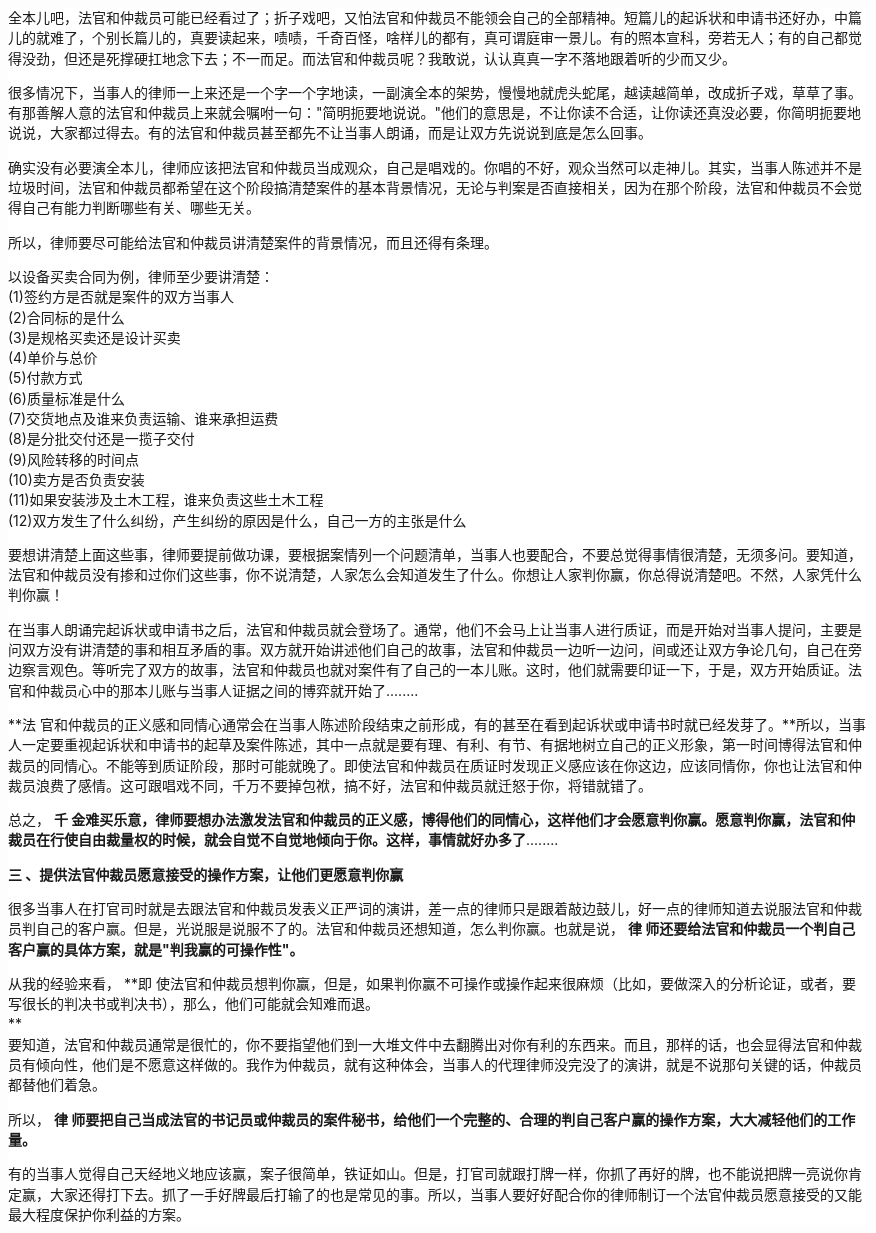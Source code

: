 全本儿吧，法官和仲裁员可能已经看过了；折子戏吧，又怕法官和仲裁员不能领会自己的全部精神。短篇儿的起诉状和申请书还好办，中篇儿的就难了，个别长篇儿的，真要读起来，啧啧，千奇百怪，啥样儿的都有，真可谓庭审一景儿。有的照本宣科，旁若无人；有的自己都觉得没劲，但还是死撑硬扛地念下去；不一而足。而法官和仲裁员呢？我敢说，认认真真一字不落地跟着听的少而又少。  
  
很多情况下，当事人的律师一上来还是一个字一个字地读，一副演全本的架势，慢慢地就虎头蛇尾，越读越简单，改成折子戏，草草了事。有那善解人意的法官和仲裁员上来就会嘱咐一句："简明扼要地说说。"他们的意思是，不让你读不合适，让你读还真没必要，你简明扼要地说说，大家都过得去。有的法官和仲裁员甚至都先不让当事人朗诵，而是让双方先说说到底是怎么回事。  
  
确实没有必要演全本儿，律师应该把法官和仲裁员当成观众，自己是唱戏的。你唱的不好，观众当然可以走神儿。其实，当事人陈述并不是垃圾时间，法官和仲裁员都希望在这个阶段搞清楚案件的基本背景情况，无论与判案是否直接相关，因为在那个阶段，法官和仲裁员不会觉得自己有能力判断哪些有关、哪些无关。  
  
所以，律师要尽可能给法官和仲裁员讲清楚案件的背景情况，而且还得有条理。  
  
以设备买卖合同为例，律师至少要讲清楚：  
(1)签约方是否就是案件的双方当事人  
(2)合同标的是什么  
(3)是规格买卖还是设计买卖  
(4)单价与总价  
(5)付款方式  
(6)质量标准是什么  
(7)交货地点及谁来负责运输、谁来承担运费  
(8)是分批交付还是一揽子交付  
(9)风险转移的时间点  
(10)卖方是否负责安装  
(11)如果安装涉及土木工程，谁来负责这些土木工程  
(12)双方发生了什么纠纷，产生纠纷的原因是什么，自己一方的主张是什么  
  
要想讲清楚上面这些事，律师要提前做功课，要根据案情列一个问题清单，当事人也要配合，不要总觉得事情很清楚，无须多问。要知道，法官和仲裁员没有掺和过你们这些事，你不说清楚，人家怎么会知道发生了什么。你想让人家判你赢，你总得说清楚吧。不然，人家凭什么判你赢！  
  
在当事人朗诵完起诉状或申请书之后，法官和仲裁员就会登场了。通常，他们不会马上让当事人进行质证，而是开始对当事人提问，主要是问双方没有讲清楚的事和相互矛盾的事。双方就开始讲述他们自己的故事，法官和仲裁员一边听一边问，间或还让双方争论几句，自己在旁边察言观色。等听完了双方的故事，法官和仲裁员也就对案件有了自己的一本儿账。这时，他们就需要印证一下，于是，双方开始质证。法官和仲裁员心中的那本儿账与当事人证据之间的博弈就开始了........  
  
 **法
官和仲裁员的正义感和同情心通常会在当事人陈述阶段结束之前形成，有的甚至在看到起诉状或申请书时就已经发芽了。**所以，当事人一定要重视起诉状和申请书的起草及案件陈述，其中一点就是要有理、有利、有节、有据地树立自己的正义形象，第一时间博得法官和仲裁员的同情心。不能等到质证阶段，那时可能就晚了。即使法官和仲裁员在质证时发现正义感应该在你这边，应该同情你，你也让法官和仲裁员浪费了感情。这可跟唱戏不同，千万不要掉包袱，搞不好，法官和仲裁员就迁怒于你，将错就错了。  
  
总之， **千
金难买乐意，律师要想办法激发法官和仲裁员的正义感，博得他们的同情心，这样他们才会愿意判你赢。愿意判你赢，法官和仲裁员在行使自由裁量权的时候，就会自觉不自觉地倾向于你。这样，事情就好办多了**........  
  
 **三 、提供法官仲裁员愿意接受的操作方案，让他们更愿意判你赢**  
  
很多当事人在打官司时就是去跟法官和仲裁员发表义正严词的演讲，差一点的律师只是跟着敲边鼓儿，好一点的律师知道去说服法官和仲裁员判自己的客户赢。但是，光说服是说服不了的。法官和仲裁员还想知道，怎么判你赢。也就是说，
**律 师还要给法官和仲裁员一个判自己客户赢的具体方案，就是"判我赢的可操作性"。**  
  
从我的经验来看， **即
使法官和仲裁员想判你赢，但是，如果判你赢不可操作或操作起来很麻烦（比如，要做深入的分析论证，或者，要写很长的判决书或判决书），那么，他们可能就会知难而退。  
**  
要知道，法官和仲裁员通常是很忙的，你不要指望他们到一大堆文件中去翻腾出对你有利的东西来。而且，那样的话，也会显得法官和仲裁员有倾向性，他们是不愿意这样做的。我作为仲裁员，就有这种体会，当事人的代理律师没完没了的演讲，就是不说那句关键的话，仲裁员都替他们着急。  
  
所以， **律 师要把自己当成法官的书记员或仲裁员的案件秘书，给他们一个完整的、合理的判自己客户赢的操作方案，大大减轻他们的工作量。**  
  
有的当事人觉得自己天经地义地应该赢，案子很简单，铁证如山。但是，打官司就跟打牌一样，你抓了再好的牌，也不能说把牌一亮说你肯定赢，大家还得打下去。抓了一手好牌最后打输了的也是常见的事。所以，当事人要好好配合你的律师制订一个法官仲裁员愿意接受的又能最大程度保护你利益的方案。  
  